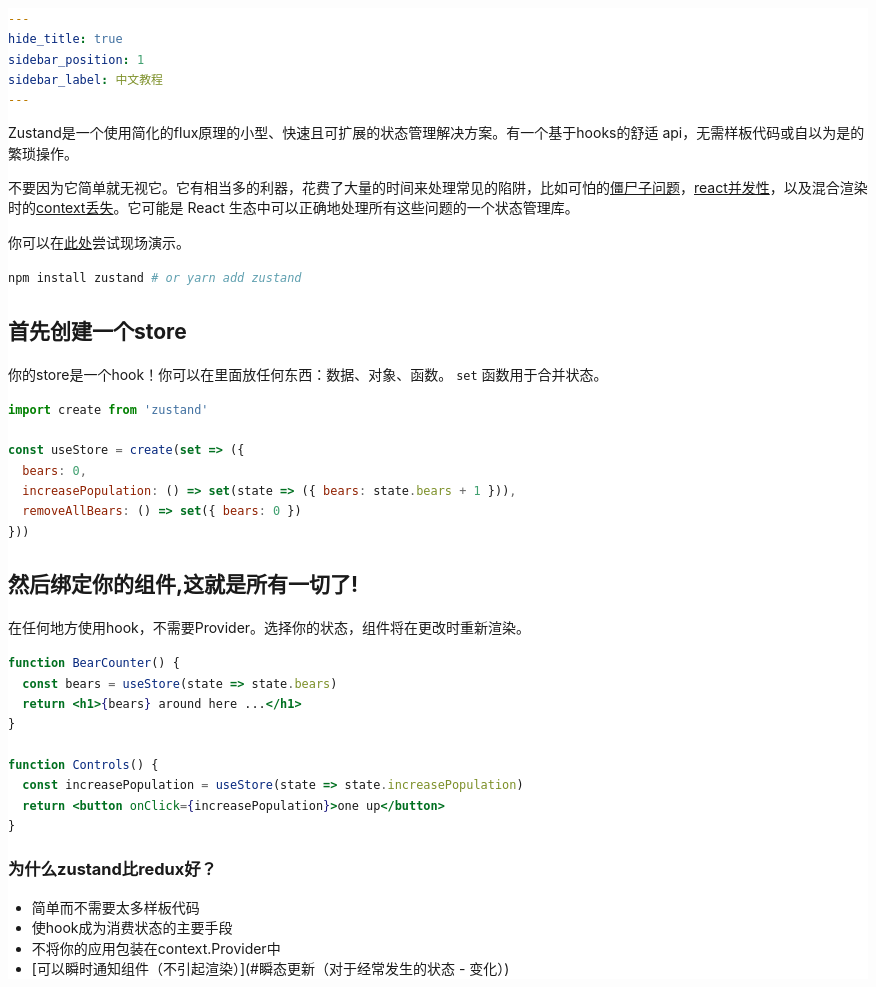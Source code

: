 ```yaml
---
hide_title: true
sidebar_position: 1
sidebar_label: 中文教程
---
```


Zustand是一个使用简化的flux原理的小型、快速且可扩展的状态管理解决方案。有一个基于hooks的舒适 api，无需样板代码或自以为是的繁琐操作。

不要因为它简单就无视它。它有相当多的利器，花费了大量的时间来处理常见的陷阱，比如可怕的[僵尸子问题](https://github.com/bvaughn/rfcs/blob/useMutableSource/text/0000-use-mutable-source.md)，[react并发性](https://github.com/bvaughn/rfcs/blob/useMutableSource/text/0000-use-mutable-source.md)，以及混合渲染时的[context丢失](https://github.com/facebook/react/issues/13332)。它可能是 React 生态中可以正确地处理所有这些问题的一个状态管理库。

你可以在[此处](https://codesandbox.io/s/dazzling-moon-itop4)尝试现场演示。

```bash
npm install zustand # or yarn add zustand
```

## 首先创建一个store

你的store是一个hook！你可以在里面放任何东西：数据、对象、函数。 `set` 函数用于合并状态。

```jsx
import create from 'zustand'

const useStore = create(set => ({
  bears: 0,
  increasePopulation: () => set(state => ({ bears: state.bears + 1 })),
  removeAllBears: () => set({ bears: 0 })
}))
```

## 然后绑定你的组件,这就是所有一切了!

在任何地方使用hook，不需要Provider。选择你的状态，组件将在更改时重新渲染。

```jsx
function BearCounter() {
  const bears = useStore(state => state.bears)
  return <h1>{bears} around here ...</h1>
}

function Controls() {
  const increasePopulation = useStore(state => state.increasePopulation)
  return <button onClick={increasePopulation}>one up</button>
}
```

### 为什么zustand比redux好？

-   简单而不需要太多样板代码
-   使hook成为消费状态的主要手段
-   不将你的应用包装在context.Provider中
-   [可以瞬时通知组件（不引起渲染）](#瞬态更新（对于经常发生的状态 - 变化）)
